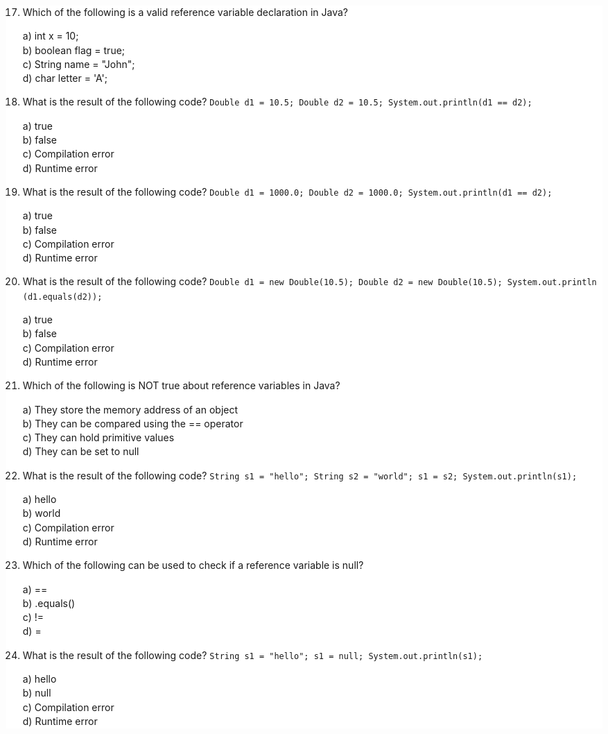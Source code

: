 17. Which of the following is a valid reference variable declaration in Java?

    a) int x = 10;  
    b) boolean flag = true;  
    c) String name = "John";  
    d) char letter = 'A';  

18. What is the result of the following code? `Double d1 = 10.5; Double d2 = 10.5; System.out.println(d1 == d2);`

    a) true  
    b) false  
    c) Compilation error  
    d) Runtime error  

19. What is the result of the following code? `Double d1 = 1000.0; Double d2 = 1000.0; System.out.println(d1 == d2);`

    a) true  
    b) false  
    c) Compilation error  
    d) Runtime error  

20. What is the result of the following code? `Double d1 = new Double(10.5); Double d2 = new Double(10.5); System.out.println(d1.equals(d2));`

    a) true  
    b) false  
    c) Compilation error  
    d) Runtime error  

21. Which of the following is NOT true about reference variables in Java?

    a) They store the memory address of an object  
    b) They can be compared using the == operator  
    c) They can hold primitive values  
    d) They can be set to null  

22. What is the result of the following code? `String s1 = "hello"; String s2 = "world"; s1 = s2; System.out.println(s1);`

    a) hello  
    b) world  
    c) Compilation error  
    d) Runtime error  

23. Which of the following can be used to check if a reference variable is null?

    a) ==  
    b) .equals()  
    c) !=  
    d) =  

24. What is the result of the following code? `String s1 = "hello"; s1 = null; System.out.println(s1);`

    a) hello  
    b) null  
    c) Compilation error  
    d) Runtime error  
